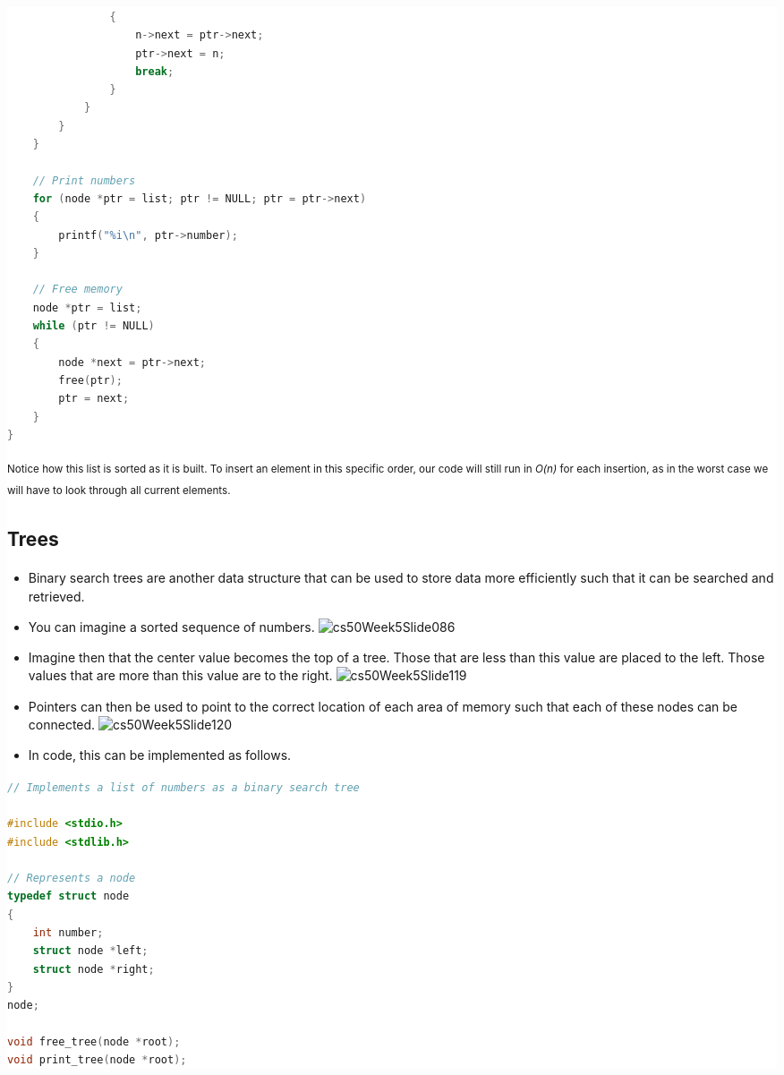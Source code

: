 ```c
                {
                    n->next = ptr->next;
                    ptr->next = n;
                    break;
                }
            }
        }
    }

    // Print numbers
    for (node *ptr = list; ptr != NULL; ptr = ptr->next)
    {
        printf("%i\n", ptr->number);
    }

    // Free memory
    node *ptr = list;
    while (ptr != NULL)
    {
        node *next = ptr->next;
        free(ptr);
        ptr = next;
    }
}
```
<sub>Notice how this list is sorted as it is built. To insert an element in this specific order, our code will still run in *O(n)* for each insertion, as in the worst case we will have to look through all current elements. <sub>


## Trees
- Binary search trees are another data structure that can be used to store data more efficiently such that it can be searched and retrieved.
- You can imagine a sorted sequence of numbers.
![cs50Week5Slide086](https://cs50.harvard.edu/x/2023/notes/5/cs50Week5Slide086.png)

- Imagine then that the center value becomes the top of a tree. Those that are less than this value are placed to the left. Those values that are more than this value are to the right.
![cs50Week5Slide119](https://cs50.harvard.edu/x/2023/notes/5/cs50Week5Slide119.png)

- Pointers can then be used to point to the correct location of each area of memory such that each of these nodes can be connected.
![cs50Week5Slide120](https://cs50.harvard.edu/x/2023/notes/5/cs50Week5Slide120.png)

- In code, this can be implemented as follows.
```c
// Implements a list of numbers as a binary search tree

#include <stdio.h>
#include <stdlib.h>

// Represents a node
typedef struct node
{
    int number;
    struct node *left;
    struct node *right;
}
node;

void free_tree(node *root);
void print_tree(node *root);
```